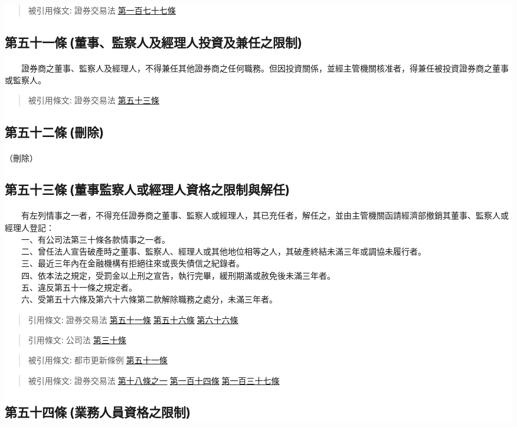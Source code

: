 > 被引用條文: 證券交易法 [第一百七十七條](../../財政金融/證券期貨/證券交易法.md#第一百七十七條-罰則)



第五十一條 (董事、監察人及經理人投資及兼任之限制)
-------------------------------------------------
　　證券商之董事、監察人及經理人，不得兼任其他證券商之任何職務。但因投資關係，並經主管機關核准者，得兼任被投資證券商之董事或監察人。  
> 被引用條文: 證券交易法 [第五十三條](../../財政金融/證券期貨/證券交易法.md#第五十三條-董事監察人或經理人資格之限制與解任)



第五十二條 (刪除)
-----------------
（刪除）  


第五十三條 (董事監察人或經理人資格之限制與解任)
-----------------------------------------------
　　有左列情事之一者，不得充任證券商之董事、監察人或經理人，其已充任者，解任之，並由主管機關函請經濟部撤銷其董事、監察人或經理人登記：  
　　一、有公司法第三十條各款情事之一者。  
　　二、曾任法人宣告破產時之董事、監察人、經理人或其他地位相等之人，其破產終結未滿三年或調協未履行者。  
　　三、最近三年內在金融機構有拒絕往來或喪失債信之紀錄者。  
　　四、依本法之規定，受罰金以上刑之宣告，執行完畢，緩刑期滿或赦免後未滿三年者。  
　　五、違反第五十一條之規定者。  
　　六、受第五十六條及第六十六條第二款解除職務之處分，未滿三年者。  
> 引用條文: 證券交易法 [第五十一條](../../財政金融/證券期貨/證券交易法.md#第五十一條-董事、監察人及經理人投資及兼任之限制) [第五十六條](../../財政金融/證券期貨/證券交易法.md#第五十六條-違法證券商之處分) [第六十六條](../../財政金融/證券期貨/證券交易法.md#第六十六條-證券商違法之處分)

> 引用條文: 公司法 [第三十條](../../經濟貿易/商業/公司法.md#第三十條-經理人之消極資格)

> 被引用條文: 都市更新條例 [第五十一條](../../交通建設/營建/都市更新條例.md#第五十一條-都市更新投資信託基金規定之訂定及準用規定)

> 被引用條文: 證券交易法 [第十八條之一](../../財政金融/證券期貨/證券交易法.md#第十八條之一) [第一百十四條](../../財政金融/證券期貨/證券交易法.md#第一百十四條-第五十三條之準用於董監事與經理人) [第一百三十七條](../../財政金融/證券期貨/證券交易法.md#第一百三十七條-準用之規定)



第五十四條 (業務人員資格之限制)
-------------------------------
